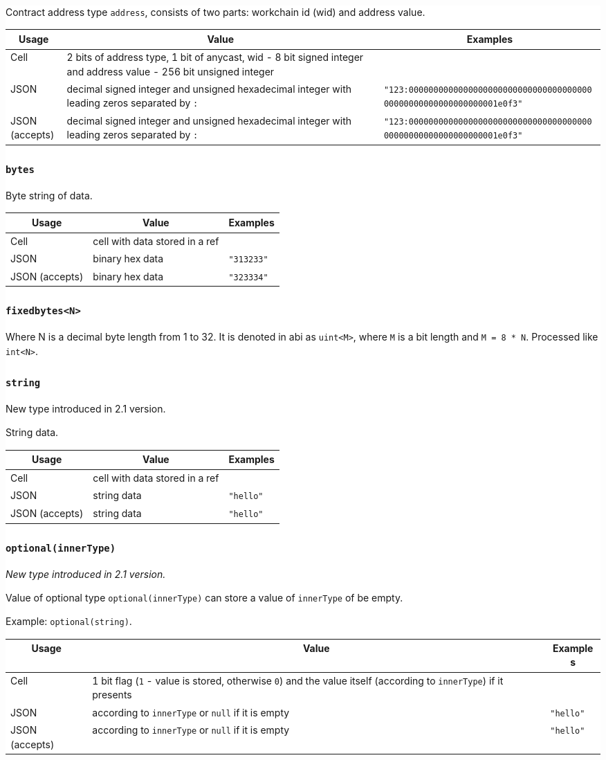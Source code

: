 Contract address type `address`, consists of two parts: workchain id (wid) and address value.

| Usage          | Value                                                                                                             | Examples                                                                 |
|----------------|-------------------------------------------------------------------------------------------------------------------|--------------------------------------------------------------------------|
| Cell           | 2 bits of address type, 1 bit of anycast, wid - 8 bit signed integer and address value - 256 bit unsigned integer |                                                                          |
| JSON           | decimal signed integer and unsigned hexadecimal integer with leading zeros separated by `:`                       | `"123:000000000000000000000000000000000000000000000000000000000001e0f3"` |
| JSON (accepts) | decimal signed integer and unsigned hexadecimal integer with leading zeros separated by `:`                       | `"123:000000000000000000000000000000000000000000000000000000000001e0f3"` |

### `bytes`

Byte string of data.

| Usage          | Value                          | Examples   |
|----------------|--------------------------------|------------|
| Cell           | cell with data stored in a ref |            |
| JSON           | binary hex data                | `"313233"` |
| JSON (accepts) | binary hex data                | `"323334"` |

### `fixedbytes<N>`

Where N is a decimal byte length from 1 to 32. It is denoted in abi as `uint<M>`,
where `M` is a bit length and `M = 8 * N`.
Processed like `int<N>`.

### `string`

New type introduced in 2.1 version.

String data.

| Usage           | Value                          | Examples  |
|-----------------|--------------------------------|-----------|
| Cell            | cell with data stored in a ref |           |
| JSON            | string data                    | `"hello"` |
|  JSON (accepts) | string data                    | `"hello"` |

### `optional(innerType)`

*New type introduced in 2.1 version.*

Value of optional type `optional(innerType)` can store a value of `innerType` of be empty.

Example: `optional(string)`.

| Usage          | Value                                                                                                                | Examples                          |
|----------------|----------------------------------------------------------------------------------------------------------------------|-----------------------------------|
| Cell           | 1 bit flag (`1` - value is stored, otherwise `0`) and the value itself (according to `innerType`) if it presents |
| JSON           | according to `innerType` or `null` if it is empty                                                                    | `"hello"`                         |
| JSON (accepts) | according to `innerType` or `null` if it is empty                                                                    | `"hello"`                         |
